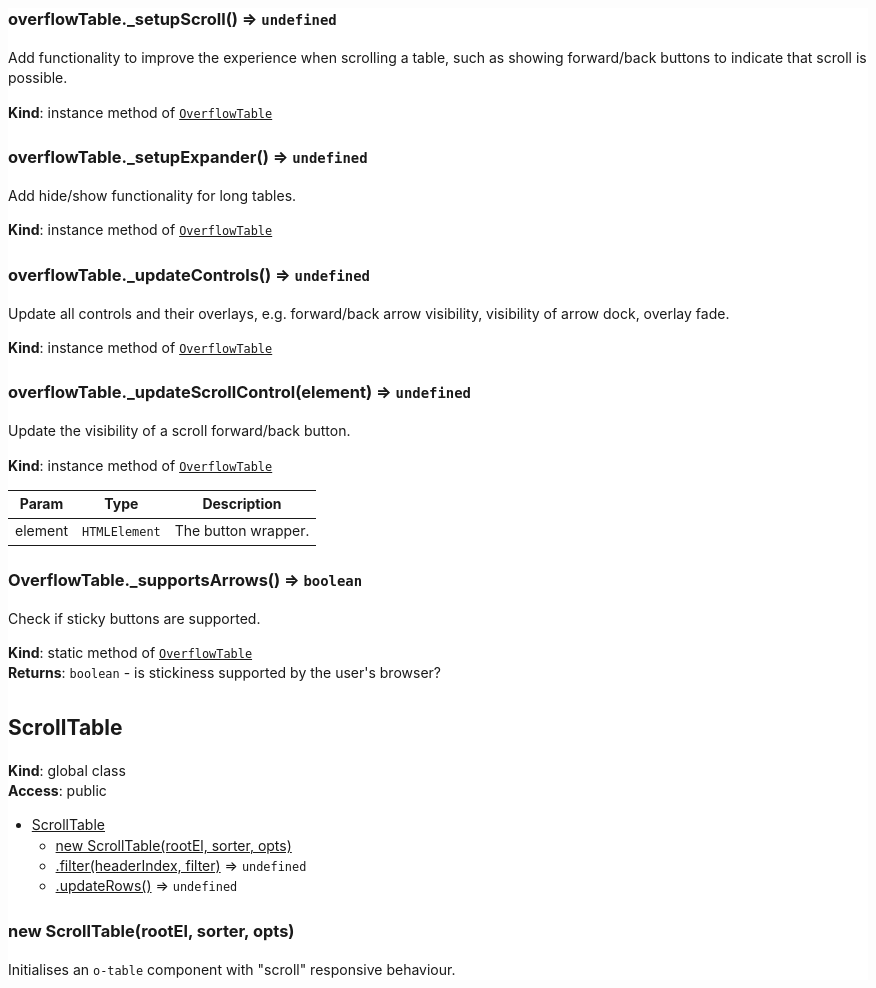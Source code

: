 ### overflowTable.\_setupScroll() ⇒ <code>undefined</code>
Add functionality to improve the experience when scrolling a table,
such as showing forward/back buttons to indicate that scroll is possible.

**Kind**: instance method of [<code>OverflowTable</code>](#OverflowTable)  
<a name="OverflowTable+_setupExpander"></a>

### overflowTable.\_setupExpander() ⇒ <code>undefined</code>
Add hide/show functionality for long tables.

**Kind**: instance method of [<code>OverflowTable</code>](#OverflowTable)  
<a name="OverflowTable+_updateControls"></a>

### overflowTable.\_updateControls() ⇒ <code>undefined</code>
Update all controls and their overlays,
e.g. forward/back arrow visibility, visibility of arrow dock, overlay fade.

**Kind**: instance method of [<code>OverflowTable</code>](#OverflowTable)  
<a name="OverflowTable+_updateScrollControl"></a>

### overflowTable.\_updateScrollControl(element) ⇒ <code>undefined</code>
Update the visibility of a scroll forward/back button.

**Kind**: instance method of [<code>OverflowTable</code>](#OverflowTable)  

| Param | Type | Description |
| --- | --- | --- |
| element | <code>HTMLElement</code> | The button wrapper. |

<a name="OverflowTable._supportsArrows"></a>

### OverflowTable.\_supportsArrows() ⇒ <code>boolean</code>
Check if sticky buttons are supported.

**Kind**: static method of [<code>OverflowTable</code>](#OverflowTable)  
**Returns**: <code>boolean</code> - is stickiness supported by the user's browser?  
<a name="ScrollTable"></a>

## ScrollTable
**Kind**: global class  
**Access**: public  

* [ScrollTable](#ScrollTable)
    * [new ScrollTable(rootEl, sorter, opts)](#new_ScrollTable_new)
    * [.filter(headerIndex, filter)](#ScrollTable+filter) ⇒ <code>undefined</code>
    * [.updateRows()](#ScrollTable+updateRows) ⇒ <code>undefined</code>

<a name="new_ScrollTable_new"></a>

### new ScrollTable(rootEl, sorter, opts)
Initialises an `o-table` component with "scroll" responsive behaviour.
